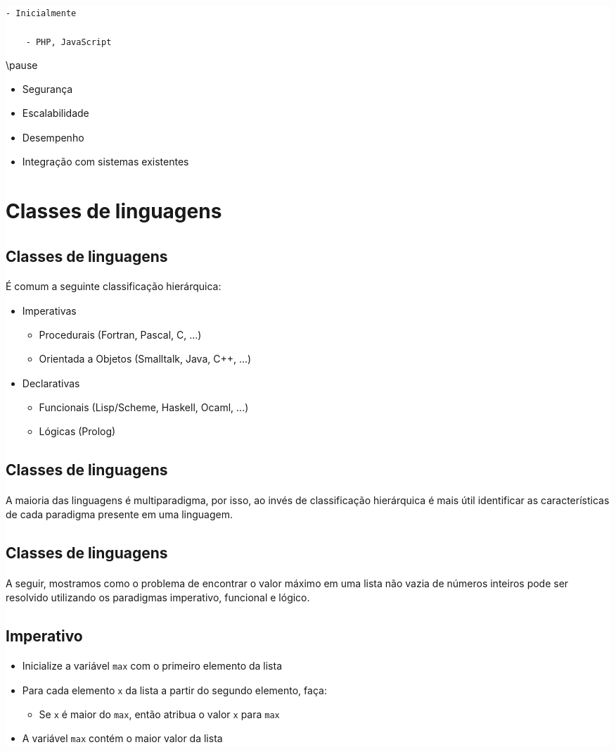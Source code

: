     - Inicialmente

        - PHP, JavaScript

\pause

- Segurança

- Escalabilidade

- Desempenho

- Integração com sistemas existentes



Classes de linguagens
========================

## Classes de linguagens

É comum a seguinte classificação hierárquica:

- Imperativas

    - Procedurais (Fortran, Pascal, C, ...)

    - Orientada a Objetos (Smalltalk, Java, C++, ...)

- Declarativas

  - Funcionais (Lisp/Scheme, Haskell,  Ocaml, ...)

  - Lógicas (Prolog)


## Classes de linguagens

A maioria das linguagens é multiparadigma, por isso, ao invés de classificação
hierárquica é mais útil identificar as características de cada paradigma
presente em uma linguagem.


## Classes de linguagens

A seguir, mostramos como o problema de encontrar o valor máximo em uma lista não
vazia de números inteiros pode ser resolvido utilizando os paradigmas
imperativo, funcional e lógico.


## Imperativo

- Inicialize a variável `max` com o primeiro elemento da lista

- Para cada elemento `x` da lista a partir do segundo elemento, faça:

    - Se `x` é maior do `max`, então atribua o valor `x` para `max`

- A variável `max` contém o maior valor da lista
